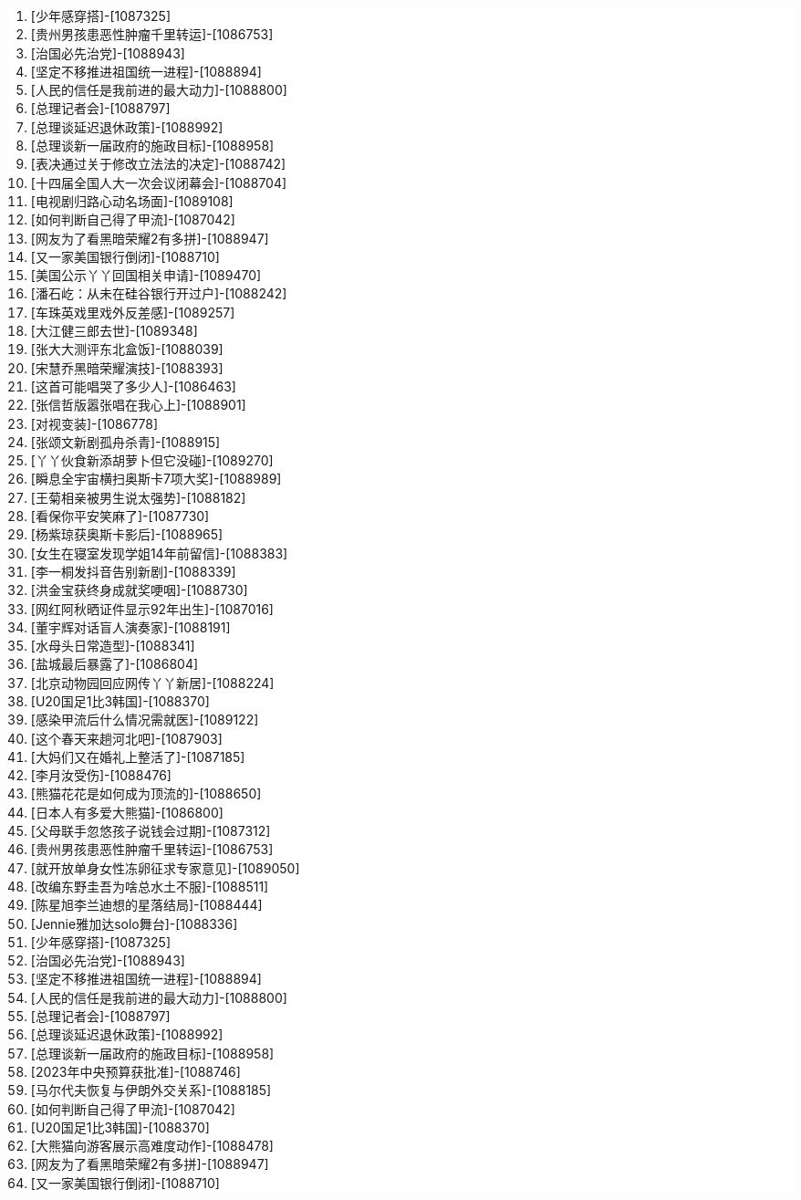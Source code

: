 1. [少年感穿搭]-[1087325]
1. [贵州男孩患恶性肿瘤千里转运]-[1086753]
1. [治国必先治党]-[1088943]
1. [坚定不移推进祖国统一进程]-[1088894]
1. [人民的信任是我前进的最大动力]-[1088800]
1. [总理记者会]-[1088797]
1. [总理谈延迟退休政策]-[1088992]
1. [总理谈新一届政府的施政目标]-[1088958]
1. [表决通过关于修改立法法的决定]-[1088742]
1. [十四届全国人大一次会议闭幕会]-[1088704]
1. [电视剧归路心动名场面]-[1089108]
1. [如何判断自己得了甲流]-[1087042]
1. [网友为了看黑暗荣耀2有多拼]-[1088947]
1. [又一家美国银行倒闭]-[1088710]
1. [美国公示丫丫回国相关申请]-[1089470]
1. [潘石屹：从未在硅谷银行开过户]-[1088242]
1. [车珠英戏里戏外反差感]-[1089257]
1. [大江健三郎去世]-[1089348]
1. [张大大测评东北盒饭]-[1088039]
1. [宋慧乔黑暗荣耀演技]-[1088393]
1. [这首可能唱哭了多少人]-[1086463]
1. [张信哲版嚣张唱在我心上]-[1088901]
1. [对视变装]-[1086778]
1. [张颂文新剧孤舟杀青]-[1088915]
1. [丫丫伙食新添胡萝卜但它没碰]-[1089270]
1. [瞬息全宇宙横扫奥斯卡7项大奖]-[1088989]
1. [王菊相亲被男生说太强势]-[1088182]
1. [看保你平安笑麻了]-[1087730]
1. [杨紫琼获奥斯卡影后]-[1088965]
1. [女生在寝室发现学姐14年前留信]-[1088383]
1. [李一桐发抖音告别新剧]-[1088339]
1. [洪金宝获终身成就奖哽咽]-[1088730]
1. [网红阿秋晒证件显示92年出生]-[1087016]
1. [董宇辉对话盲人演奏家]-[1088191]
1. [水母头日常造型]-[1088341]
1. [盐城最后暴露了]-[1086804]
1. [北京动物园回应网传丫丫新居]-[1088224]
1. [U20国足1比3韩国]-[1088370]
1. [感染甲流后什么情况需就医]-[1089122]
1. [这个春天来趟河北吧]-[1087903]
1. [大妈们又在婚礼上整活了]-[1087185]
1. [李月汝受伤]-[1088476]
1. [熊猫花花是如何成为顶流的]-[1088650]
1. [日本人有多爱大熊猫]-[1086800]
1. [父母联手忽悠孩子说钱会过期]-[1087312]
1. [贵州男孩患恶性肿瘤千里转运]-[1086753]
1. [就开放单身女性冻卵征求专家意见]-[1089050]
1. [改编东野圭吾为啥总水土不服]-[1088511]
1. [陈星旭李兰迪想的星落结局]-[1088444]
1. [Jennie雅加达solo舞台]-[1088336]
1. [少年感穿搭]-[1087325]
1. [治国必先治党]-[1088943]
1. [坚定不移推进祖国统一进程]-[1088894]
1. [人民的信任是我前进的最大动力]-[1088800]
1. [总理记者会]-[1088797]
1. [总理谈延迟退休政策]-[1088992]
1. [总理谈新一届政府的施政目标]-[1088958]
1. [2023年中央预算获批准]-[1088746]
1. [马尔代夫恢复与伊朗外交关系]-[1088185]
1. [如何判断自己得了甲流]-[1087042]
1. [U20国足1比3韩国]-[1088370]
1. [大熊猫向游客展示高难度动作]-[1088478]
1. [网友为了看黑暗荣耀2有多拼]-[1088947]
1. [又一家美国银行倒闭]-[1088710]